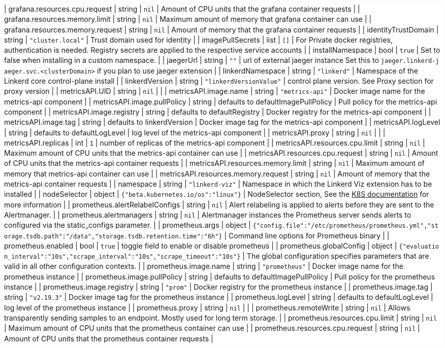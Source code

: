 | grafana.resources.cpu.request | string | `nil` | Amount of CPU units that the grafana container requests |
| grafana.resources.memory.limit | string | `nil` | Maximum amount of memory that grafana container can use |
| grafana.resources.memory.request | string | `nil` | Amount of memory that the grafana container requests |
| identityTrustDomain | string | `"cluster.local"` | Trust domain used for identity  |
| imagePullSecrets | list | `[]` | For Private docker registries, authentication is needed.  Registry secrets are applied to the respective service accounts |
| installNamespace | bool | `true` | Set to false when installing in a custom namespace. |
| jaegerUrl | string | `""` | url of external jaeger instance Set this to `jaeger.linkerd-jaeger.svc.<clusterDomain>` if you plan to use jaeger extension |
| linkerdNamespace | string | `"linkerd"` | Namespace of the Linkerd core control-plane install |
| linkerdVersion | string | `"linkerdVersionValue"` | control plane version. See Proxy section for proxy version |
| metricsAPI.UID | string | `nil` |  |
| metricsAPI.image.name | string | `"metrics-api"` | Docker image name for the metrics-api component |
| metricsAPI.image.pullPolicy | string | defaults to defaultImagePullPolicy | Pull policy for the metrics-api component |
| metricsAPI.image.registry | string | defaults to defaultRegistry | Docker registry for the metrics-api component |
| metricsAPI.image.tag | string | defaults to linkerdVersion | Docker image tag for the metrics-api component |
| metricsAPI.logLevel | string | defaults to defaultLogLevel | log level of the metrics-api component |
| metricsAPI.proxy | string | `nil` |  |
| metricsAPI.replicas | int | `1` | number of replicas of the metrics-api component |
| metricsAPI.resources.cpu.limit | string | `nil` | Maximum amount of CPU units that the metrics-api container can use |
| metricsAPI.resources.cpu.request | string | `nil` | Amount of CPU units that the metrics-api container requests |
| metricsAPI.resources.memory.limit | string | `nil` | Maximum amount of memory that metrics-api container can use |
| metricsAPI.resources.memory.request | string | `nil` | Amount of memory that the metrics-api container requests |
| namespace | string | `"linkerd-viz"` | Namespace in which the Linkerd Viz extension has to be installed |
| nodeSelector | object | `{"beta.kubernetes.io/os":"linux"}` | NodeSelector section, See the [K8S documentation](https://kubernetes.io/docs/concepts/configuration/assign-pod-node/#nodeselector) for more information |
| prometheus.alertRelabelConfigs | string | `nil` | Alert relabeling is applied to alerts before they are sent to the Alertmanager. |
| prometheus.alertmanagers | string | `nil` | Alertmanager instances the Prometheus server sends alerts to configured via the static_configs parameter. |
| prometheus.args | object | `{"config.file":"/etc/prometheus/prometheus.yml","storage.tsdb.path":"/data","storage.tsdb.retention.time":"6h"}` | Command line options for Prometheus binary |
| prometheus.enabled | bool | `true` | toggle field to enable or disable prometheus |
| prometheus.globalConfig | object | `{"evaluation_interval":"10s","scrape_interval":"10s","scrape_timeout":"10s"}` | The global configuration specifies parameters that are valid in all other configuration contexts. |
| prometheus.image.name | string | `"prometheus"` | Docker image name for the prometheus instance |
| prometheus.image.pullPolicy | string | defaults to defaultImagePullPolicy | Pull policy for the prometheus instance |
| prometheus.image.registry | string | `"prom"` | Docker registry for the prometheus instance |
| prometheus.image.tag | string | `"v2.19.3"` | Docker image tag for the prometheus instance |
| prometheus.logLevel | string | defaults to defaultLogLevel | log level of the prometheus instance |
| prometheus.proxy | string | `nil` |  |
| prometheus.remoteWrite | string | `nil` | Allows transparently sending samples to an endpoint. Mostly used for long term storage. |
| prometheus.resources.cpu.limit | string | `nil` | Maximum amount of CPU units that the prometheus container can use |
| prometheus.resources.cpu.request | string | `nil` | Amount of CPU units that the prometheus container requests |
